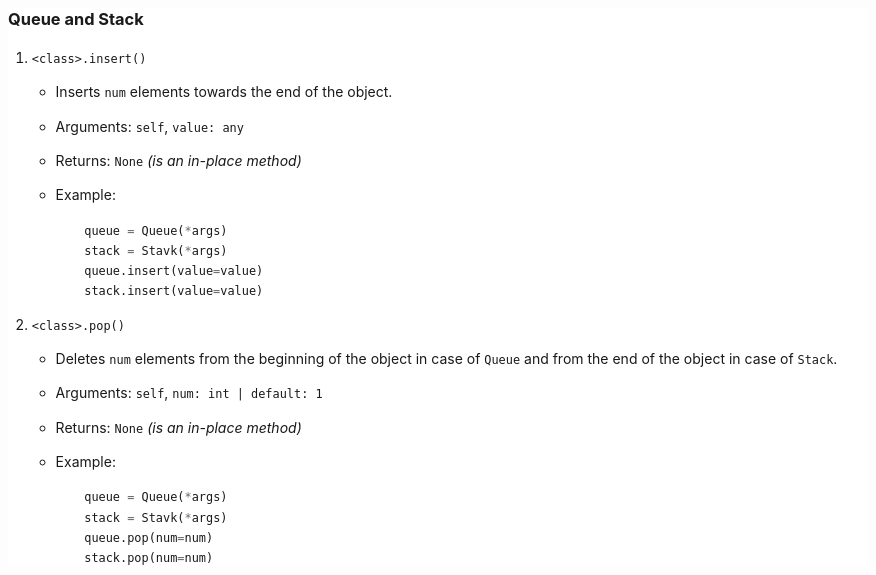 ### Queue and Stack

1. `<class>.insert()`

    - Inserts `num` elements towards the end of the object.
    - Arguments: `self`, `value: any`
    - Returns: `None` _(is an in-place method)_
    - Example:

        ```python
            queue = Queue(*args)
            stack = Stavk(*args)
            queue.insert(value=value)
            stack.insert(value=value)
        ```

2. `<class>.pop()`

    - Deletes `num` elements from the beginning of the object in case of `Queue` and from the end of the object in case of `Stack`.
    - Arguments: `self`, `num: int | default: 1`
    - Returns: `None` _(is an in-place method)_
    - Example:

        ```python
            queue = Queue(*args)
            stack = Stavk(*args)
            queue.pop(num=num)
            stack.pop(num=num)
        ```
